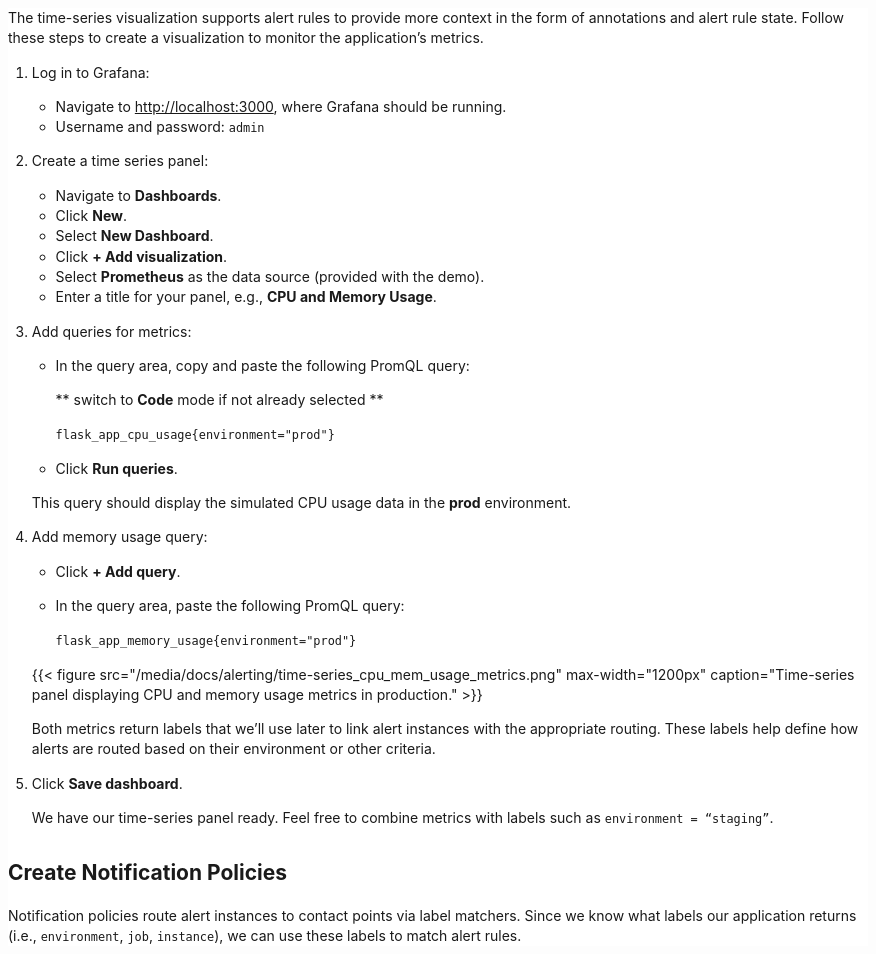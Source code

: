 The time-series visualization supports alert rules to provide more context in the form of annotations and alert rule state. Follow these steps to create a visualization to monitor the application’s metrics.

1. Log in to Grafana:
   
   - Navigate to <http://localhost:3000>, where Grafana should be running.
   - Username and password: `admin`

2. Create a time series panel:
   
   - Navigate to **Dashboards**.
   - Click **New**.
   - Select **New Dashboard**.
   - Click **+ Add visualization**.
   - Select **Prometheus** as the data source (provided with the demo).
   - Enter a title for your panel, e.g., **CPU and Memory Usage**.

3. Add queries for metrics:
   
   - In the query area, copy and paste the following PromQL query:
     
     \*\* switch to **Code** mode if not already selected \*\*
     
     ``` promql
     flask_app_cpu_usage{environment="prod"}
     ```
   
   - Click **Run queries**.
   
   This query should display the simulated CPU usage data in the **prod** environment.

4. Add memory usage query:
   
   - Click **+ Add query**.
   
   - In the query area, paste the following PromQL query:
     
     ``` promql
     flask_app_memory_usage{environment="prod"}
     ```
   
   {{\< figure src="/media/docs/alerting/time-series\_cpu\_mem\_usage\_metrics.png" max-width="1200px" caption="Time-series panel displaying CPU and memory usage metrics in production." \>}}
   
   Both metrics return labels that we’ll use later to link alert instances with the appropriate routing. These labels help define how alerts are routed based on their environment or other criteria.

5. Click **Save dashboard**.
   
   We have our time-series panel ready. Feel free to combine metrics with labels such as `environment = “staging”`.





## Create Notification Policies

Notification policies route alert instances to contact points via label matchers. Since we know what labels our application returns (i.e., `environment`, `job`, `instance`), we can use these labels to match alert rules.
